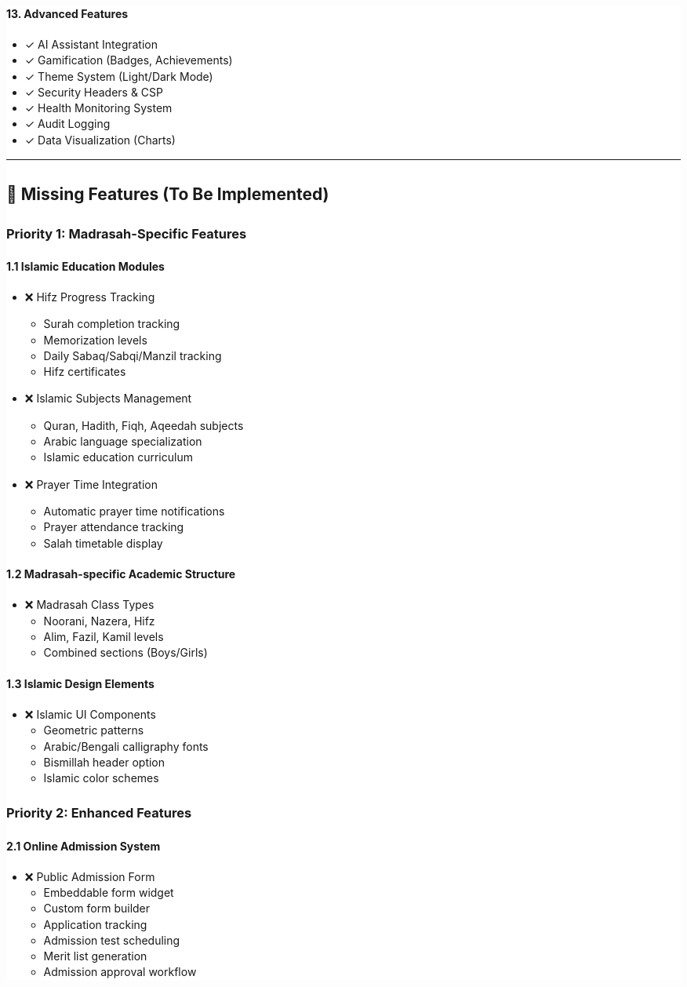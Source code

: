 #### 13. **Advanced Features**
- ✓ AI Assistant Integration
- ✓ Gamification (Badges, Achievements)
- ✓ Theme System (Light/Dark Mode)
- ✓ Security Headers & CSP
- ✓ Health Monitoring System
- ✓ Audit Logging
- ✓ Data Visualization (Charts)

---

## 🚀 Missing Features (To Be Implemented)

### Priority 1: Madrasah-Specific Features

#### 1.1 **Islamic Education Modules**
- ❌ Hifz Progress Tracking
  - Surah completion tracking
  - Memorization levels
  - Daily Sabaq/Sabqi/Manzil tracking
  - Hifz certificates
  
- ❌ Islamic Subjects Management
  - Quran, Hadith, Fiqh, Aqeedah subjects
  - Arabic language specialization
  - Islamic education curriculum

- ❌ Prayer Time Integration
  - Automatic prayer time notifications
  - Prayer attendance tracking
  - Salah timetable display

#### 1.2 **Madrasah-specific Academic Structure**
- ❌ Madrasah Class Types
  - Noorani, Nazera, Hifz
  - Alim, Fazil, Kamil levels
  - Combined sections (Boys/Girls)

#### 1.3 **Islamic Design Elements**
- ❌ Islamic UI Components
  - Geometric patterns
  - Arabic/Bengali calligraphy fonts
  - Bismillah header option
  - Islamic color schemes

### Priority 2: Enhanced Features

#### 2.1 **Online Admission System**
- ❌ Public Admission Form
  - Embeddable form widget
  - Custom form builder
  - Application tracking
  - Admission test scheduling
  - Merit list generation
  - Admission approval workflow
